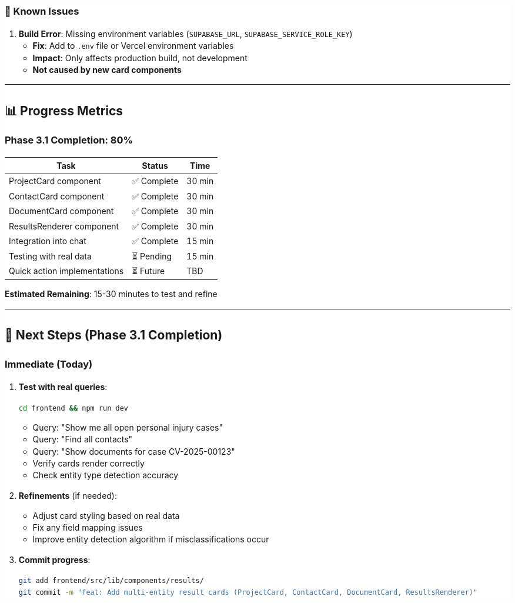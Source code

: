 ### 🐛 Known Issues
1. **Build Error**: Missing environment variables (`SUPABASE_URL`, `SUPABASE_SERVICE_ROLE_KEY`)
   - **Fix**: Add to `.env` file or Vercel environment variables
   - **Impact**: Only affects production build, not development
   - **Not caused by new card components**

---

## 📊 Progress Metrics

### Phase 3.1 Completion: **80%**

| Task | Status | Time |
|------|--------|------|
| ProjectCard component | ✅ Complete | 30 min |
| ContactCard component | ✅ Complete | 30 min |
| DocumentCard component | ✅ Complete | 30 min |
| ResultsRenderer component | ✅ Complete | 30 min |
| Integration into chat | ✅ Complete | 15 min |
| Testing with real data | ⏳ Pending | 15 min |
| Quick action implementations | ⏳ Future | TBD |

**Estimated Remaining**: 15-30 minutes to test and refine

---

## 🎯 Next Steps (Phase 3.1 Completion)

### Immediate (Today)
1. **Test with real queries**:
   ```bash
   cd frontend && npm run dev
   ```
   - Query: "Show me all open personal injury cases"
   - Query: "Find all contacts"
   - Query: "Show documents for case CV-2025-00123"
   - Verify cards render correctly
   - Check entity type detection accuracy

2. **Refinements** (if needed):
   - Adjust card styling based on real data
   - Fix any field mapping issues
   - Improve entity detection algorithm if misclassifications occur

3. **Commit progress**:
   ```bash
   git add frontend/src/lib/components/results/
   git commit -m "feat: Add multi-entity result cards (ProjectCard, ContactCard, DocumentCard, ResultsRenderer)"
   ```
